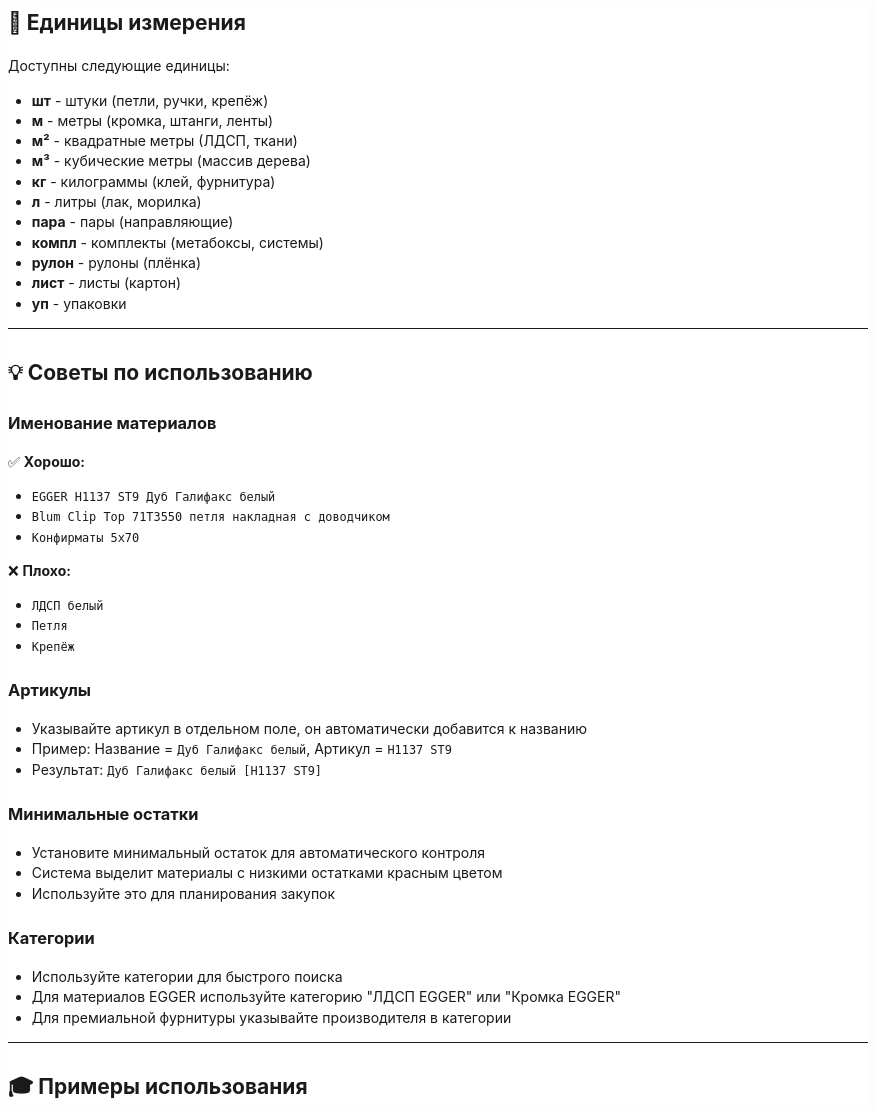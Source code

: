 
## 🔢 Единицы измерения

Доступны следующие единицы:
- **шт** - штуки (петли, ручки, крепёж)
- **м** - метры (кромка, штанги, ленты)
- **м²** - квадратные метры (ЛДСП, ткани)
- **м³** - кубические метры (массив дерева)
- **кг** - килограммы (клей, фурнитура)
- **л** - литры (лак, морилка)
- **пара** - пары (направляющие)
- **компл** - комплекты (метабоксы, системы)
- **рулон** - рулоны (плёнка)
- **лист** - листы (картон)
- **уп** - упаковки

---

## 💡 Советы по использованию

### Именование материалов
✅ **Хорошо:**
- `EGGER H1137 ST9 Дуб Галифакс белый`
- `Blum Clip Top 71T3550 петля накладная с доводчиком`
- `Конфирматы 5x70`

❌ **Плохо:**
- `ЛДСП белый`
- `Петля`
- `Крепёж`

### Артикулы
- Указывайте артикул в отдельном поле, он автоматически добавится к названию
- Пример: Название = `Дуб Галифакс белый`, Артикул = `H1137 ST9`
- Результат: `Дуб Галифакс белый [H1137 ST9]`

### Минимальные остатки
- Установите минимальный остаток для автоматического контроля
- Система выделит материалы с низкими остатками красным цветом
- Используйте это для планирования закупок

### Категории
- Используйте категории для быстрого поиска
- Для материалов EGGER используйте категорию "ЛДСП EGGER" или "Кромка EGGER"
- Для премиальной фурнитуры указывайте производителя в категории

---

## 🎓 Примеры использования
